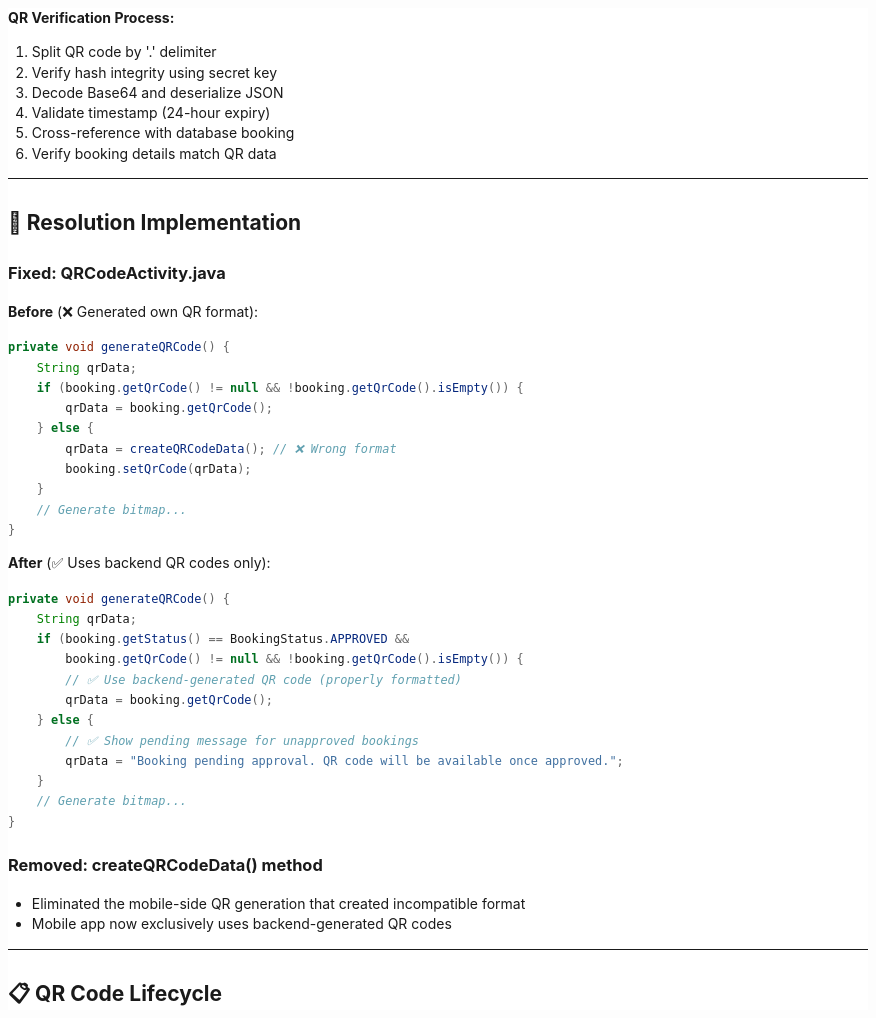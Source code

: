 **QR Verification Process:**
1. Split QR code by '.' delimiter
2. Verify hash integrity using secret key
3. Decode Base64 and deserialize JSON
4. Validate timestamp (24-hour expiry)
5. Cross-reference with database booking
6. Verify booking details match QR data

---

## 🔧 **Resolution Implementation**

### **Fixed: QRCodeActivity.java**

**Before** (❌ Generated own QR format):
```java
private void generateQRCode() {
    String qrData;
    if (booking.getQrCode() != null && !booking.getQrCode().isEmpty()) {
        qrData = booking.getQrCode();
    } else {
        qrData = createQRCodeData(); // ❌ Wrong format
        booking.setQrCode(qrData);
    }
    // Generate bitmap...
}
```

**After** (✅ Uses backend QR codes only):
```java
private void generateQRCode() {
    String qrData;
    if (booking.getStatus() == BookingStatus.APPROVED && 
        booking.getQrCode() != null && !booking.getQrCode().isEmpty()) {
        // ✅ Use backend-generated QR code (properly formatted)
        qrData = booking.getQrCode();
    } else {
        // ✅ Show pending message for unapproved bookings
        qrData = "Booking pending approval. QR code will be available once approved.";
    }
    // Generate bitmap...
}
```

### **Removed: createQRCodeData() method**
- Eliminated the mobile-side QR generation that created incompatible format
- Mobile app now exclusively uses backend-generated QR codes

---

## 📋 **QR Code Lifecycle**
